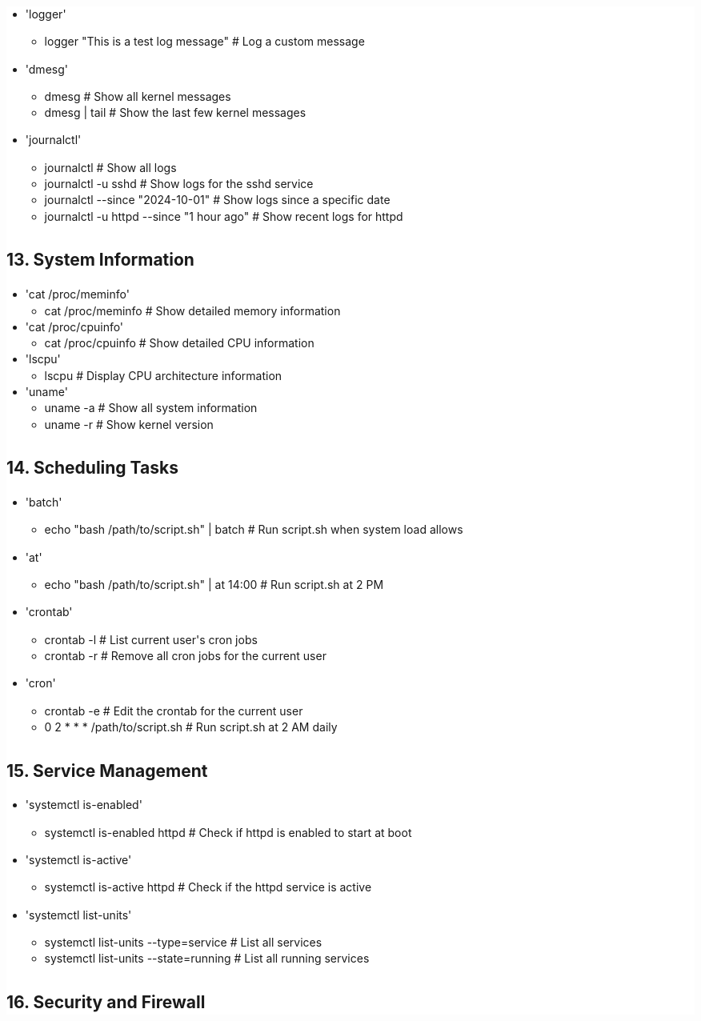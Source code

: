- 'logger'
    - logger "This is a test log message" # Log a custom message
 
- 'dmesg'
    - dmesg                         # Show all kernel messages
    - dmesg | tail                  # Show the last few kernel messages

- 'journalctl'
    - journalctl                    # Show all logs
    - journalctl -u sshd            # Show logs for the sshd service
    - journalctl --since "2024-10-01" # Show logs since a specific date
    - journalctl -u httpd --since "1 hour ago" # Show recent logs for httpd

## 13. System Information

- 'cat /proc/meminfo'
    - cat /proc/meminfo              # Show detailed memory information
- 'cat /proc/cpuinfo'
    - cat /proc/cpuinfo             # Show detailed CPU information
- 'lscpu'
    - lscpu                          # Display CPU architecture information
- 'uname'
    - uname -a                       # Show all system information
    - uname -r                       # Show kernel version


## 14. Scheduling Tasks
- 'batch'
    - echo "bash /path/to/script.sh" | batch  # Run script.sh when system load allows
 
- 'at'
    - echo "bash /path/to/script.sh" | at 14:00  # Run script.sh at 2 PM

- 'crontab'
    - crontab -l                     # List current user's cron jobs
    - crontab -r                     # Remove all cron jobs for the current user

- 'cron'
    - crontab -e                     # Edit the crontab for the current user
    - 0 2 * * * /path/to/script.sh  # Run script.sh at 2 AM daily



## 15. Service Management
- 'systemctl is-enabled'
    - systemctl is-enabled httpd      # Check if httpd is enabled to start at boot
 
- 'systemctl is-active'
    - systemctl is-active httpd       # Check if the httpd service is active

- 'systemctl list-units'
    - systemctl list-units --type=service   # List all services
    - systemctl list-units --state=running   # List all running services


## 16. Security and Firewall

